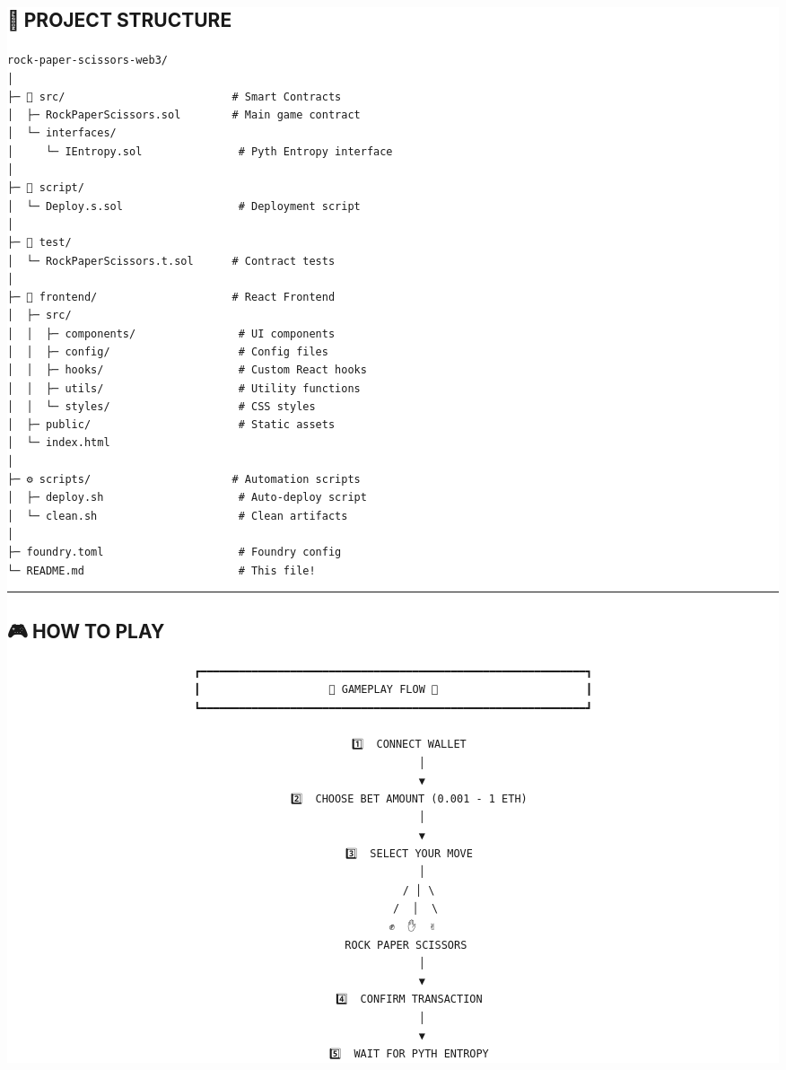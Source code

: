 
## 📁 **PROJECT STRUCTURE**

```
rock-paper-scissors-web3/
│
├─ 📜 src/                          # Smart Contracts
│  ├─ RockPaperScissors.sol        # Main game contract
│  └─ interfaces/
│     └─ IEntropy.sol               # Pyth Entropy interface
│
├─ 🚀 script/
│  └─ Deploy.s.sol                  # Deployment script
│
├─ 🧪 test/
│  └─ RockPaperScissors.t.sol      # Contract tests
│
├─ 🎨 frontend/                     # React Frontend
│  ├─ src/
│  │  ├─ components/                # UI components
│  │  ├─ config/                    # Config files
│  │  ├─ hooks/                     # Custom React hooks
│  │  ├─ utils/                     # Utility functions
│  │  └─ styles/                    # CSS styles
│  ├─ public/                       # Static assets
│  └─ index.html
│
├─ ⚙️ scripts/                      # Automation scripts
│  ├─ deploy.sh                     # Auto-deploy script
│  └─ clean.sh                      # Clean artifacts
│
├─ foundry.toml                     # Foundry config
└─ README.md                        # This file!
```

---

## 🎮 **HOW TO PLAY**

<div align="center">

```
┏━━━━━━━━━━━━━━━━━━━━━━━━━━━━━━━━━━━━━━━━━━━━━━━━━━━━━━━━━━━━┓
┃                    🎯 GAMEPLAY FLOW 🎯                       ┃
┗━━━━━━━━━━━━━━━━━━━━━━━━━━━━━━━━━━━━━━━━━━━━━━━━━━━━━━━━━━━━┛

     1️⃣  CONNECT WALLET
         │
         ▼
     2️⃣  CHOOSE BET AMOUNT (0.001 - 1 ETH)
         │
         ▼
     3️⃣  SELECT YOUR MOVE
         │
        / │ \
       /  │  \
      ✊  ✋  ✌️
    ROCK PAPER SCISSORS
         │
         ▼
     4️⃣  CONFIRM TRANSACTION
         │
         ▼
     5️⃣  WAIT FOR PYTH ENTROPY
```